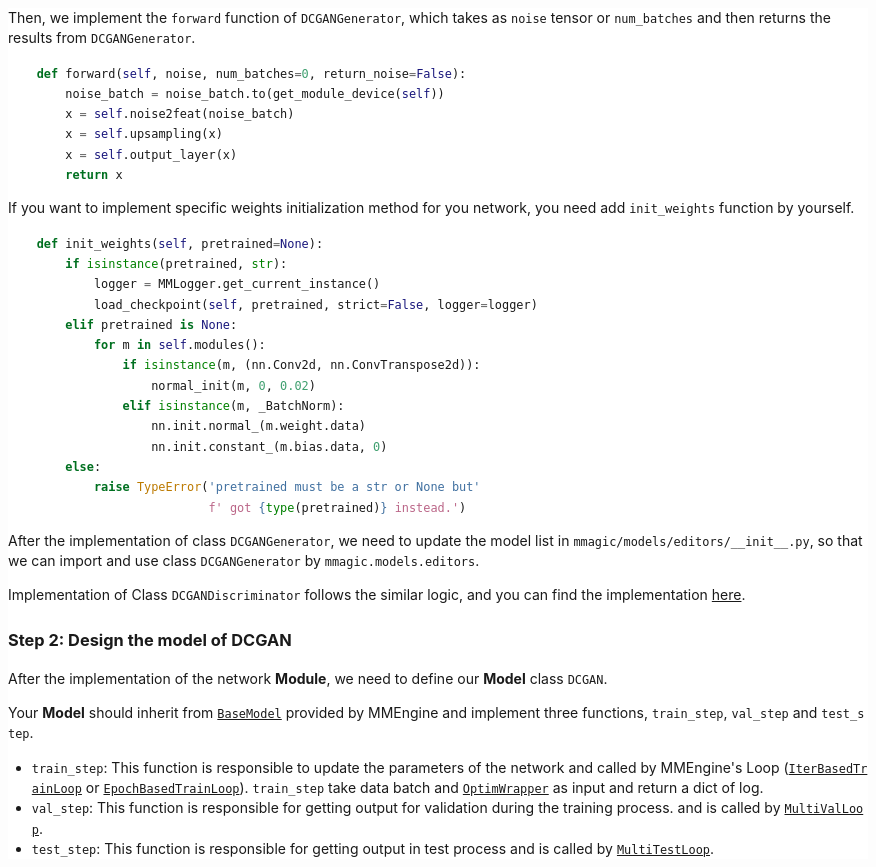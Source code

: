 Then, we implement the `forward` function of  `DCGANGenerator`, which takes as `noise` tensor or `num_batches` and then returns the results from `DCGANGenerator`.

```python
    def forward(self, noise, num_batches=0, return_noise=False):
        noise_batch = noise_batch.to(get_module_device(self))
        x = self.noise2feat(noise_batch)
        x = self.upsampling(x)
        x = self.output_layer(x)
        return x
```

If you want to implement specific weights initialization method for you network, you need add `init_weights` function by yourself.

```python
    def init_weights(self, pretrained=None):
        if isinstance(pretrained, str):
            logger = MMLogger.get_current_instance()
            load_checkpoint(self, pretrained, strict=False, logger=logger)
        elif pretrained is None:
            for m in self.modules():
                if isinstance(m, (nn.Conv2d, nn.ConvTranspose2d)):
                    normal_init(m, 0, 0.02)
                elif isinstance(m, _BatchNorm):
                    nn.init.normal_(m.weight.data)
                    nn.init.constant_(m.bias.data, 0)
        else:
            raise TypeError('pretrained must be a str or None but'
                            f' got {type(pretrained)} instead.')
```

After the implementation of class `DCGANGenerator`, we need to update the model list in `mmagic/models/editors/__init__.py`, so that we can import and use class `DCGANGenerator` by `mmagic.models.editors`.

Implementation of Class `DCGANDiscriminator` follows the similar logic, and you can find the implementation [here](https://github.com/open-mmlab/mmagic/blob/main/mmagic/models/editors/dcgan/dcgan_discriminator.py).

### Step 2: Design the model of DCGAN

After the implementation of the network **Module**, we need to define our **Model** class `DCGAN`.

Your **Model** should inherit from [`BaseModel`](https://github.com/open-mmlab/mmengine/blob/main/mmengine/model/base_model/base_model.py#L16) provided by MMEngine and implement three functions, `train_step`, `val_step` and `test_step`.

- `train_step`: This function is responsible to update the parameters of the network and called by MMEngine's Loop ([`IterBasedTrainLoop`](https://github.com/open-mmlab/mmengine/blob/main/mmengine/runner/loops.py#L183) or [`EpochBasedTrainLoop`](https://github.com/open-mmlab/mmengine/blob/main/mmengine/runner/loops.py#L18)). `train_step` take data batch and [`OptimWrapper`](https://github.com/open-mmlab/mmengine/blob/main/docs/en/tutorials/optim_wrapper.md) as input and return a dict of log.
- `val_step`: This function is responsible for getting output for validation during the training process. and is called by [`MultiValLoop`](https://github.com/open-mmlab/mmagic/blob/main/mmagic/engine/runner/multi_loops.py#L19).
- `test_step`: This function is responsible for getting output in test process and is called by [`MultiTestLoop`](https://github.com/open-mmlab/mmagic/blob/main/mmagic/engine/runner/multi_loops.py#L274).
